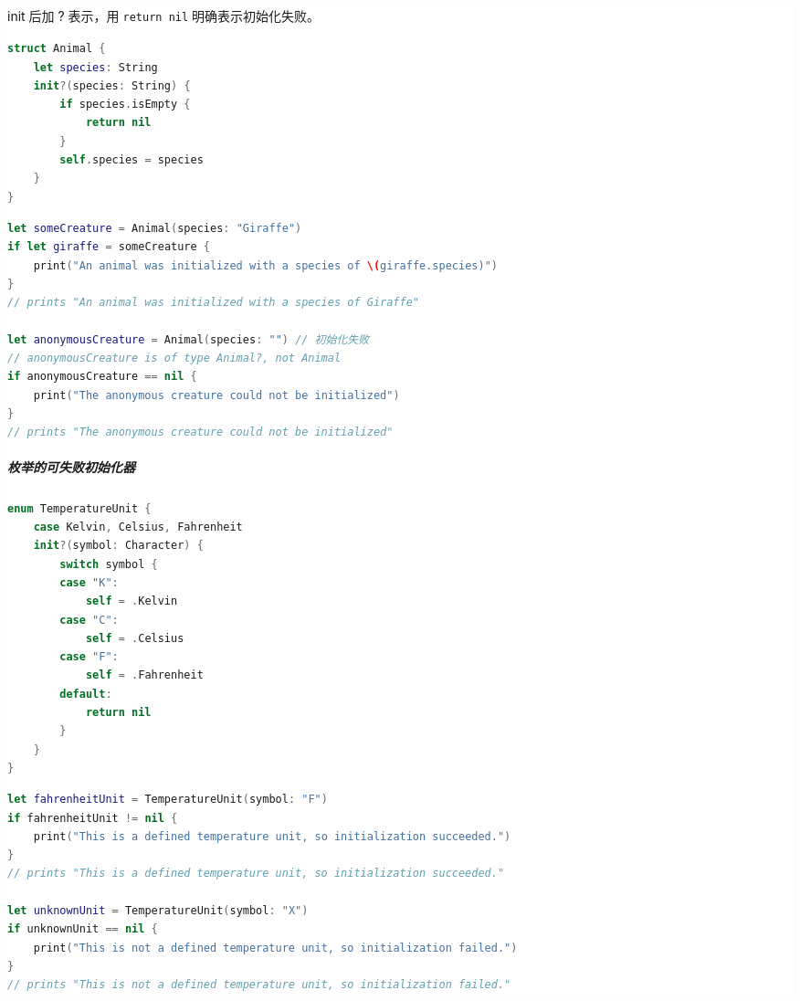 init 后加 ? 表示，用 `return nil` 明确表示初始化失败。  
  
```swift  
struct Animal {  
    let species: String    
    init?(species: String) {        
	    if species.isEmpty { 
		    return nil 
		}        
		self.species = species    
	}
}  
```  
  
```swift  
let someCreature = Animal(species: "Giraffe")  
if let giraffe = someCreature {  
    print("An animal was initialized with a species of \(giraffe.species)")
}  
// prints "An animal was initialized with a species of Giraffe"  
  
let anonymousCreature = Animal(species: "") // 初始化失败  
// anonymousCreature is of type Animal?, not Animal  
if anonymousCreature == nil {  
    print("The anonymous creature could not be initialized")
}  
// prints "The anonymous creature could not be initialized"  
```

##### 枚举的可失败初始化器  
  
```swift  
enum TemperatureUnit {  
    case Kelvin, Celsius, Fahrenheit    
    init?(symbol: Character) {        
	    switch symbol {        
	    case "K":            
		    self = .Kelvin        
		case "C":            
			self = .Celsius        
		case "F":            
			self = .Fahrenheit        
		default:            
			return nil        
		}    
	}
}  
```  
  
```swift  
let fahrenheitUnit = TemperatureUnit(symbol: "F")  
if fahrenheitUnit != nil {  
    print("This is a defined temperature unit, so initialization succeeded.")
}  
// prints "This is a defined temperature unit, so initialization succeeded."  
  
let unknownUnit = TemperatureUnit(symbol: "X")  
if unknownUnit == nil {  
    print("This is not a defined temperature unit, so initialization failed.")
}  
// prints "This is not a defined temperature unit, so initialization failed."  
```
